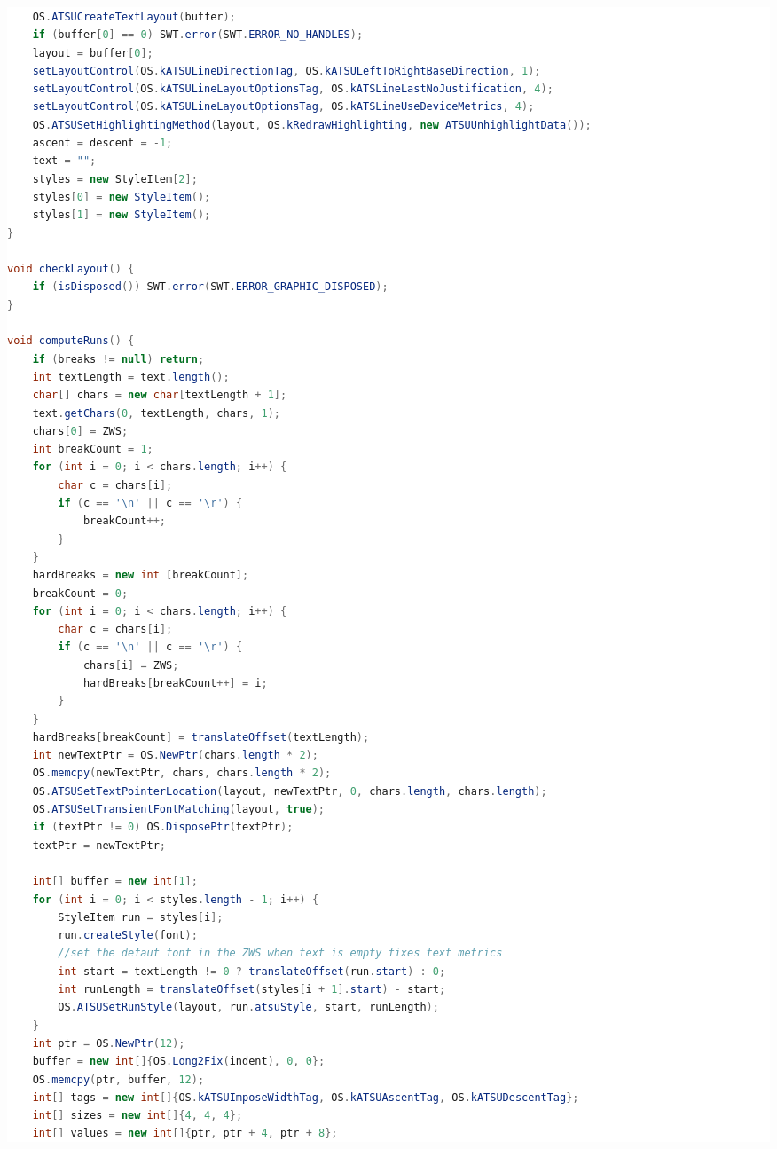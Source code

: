 ```java
	OS.ATSUCreateTextLayout(buffer);
	if (buffer[0] == 0) SWT.error(SWT.ERROR_NO_HANDLES);
	layout = buffer[0];
	setLayoutControl(OS.kATSULineDirectionTag, OS.kATSULeftToRightBaseDirection, 1);
	setLayoutControl(OS.kATSULineLayoutOptionsTag, OS.kATSLineLastNoJustification, 4);
	setLayoutControl(OS.kATSULineLayoutOptionsTag, OS.kATSLineUseDeviceMetrics, 4);
	OS.ATSUSetHighlightingMethod(layout, OS.kRedrawHighlighting, new ATSUUnhighlightData());
	ascent = descent = -1;
	text = "";
	styles = new StyleItem[2];
	styles[0] = new StyleItem();
	styles[1] = new StyleItem();
}

void checkLayout() {
	if (isDisposed()) SWT.error(SWT.ERROR_GRAPHIC_DISPOSED);
}

void computeRuns() {
	if (breaks != null) return;
	int textLength = text.length();
	char[] chars = new char[textLength + 1];
	text.getChars(0, textLength, chars, 1);
	chars[0] = ZWS;
	int breakCount = 1;
	for (int i = 0; i < chars.length; i++) {
		char c = chars[i];
		if (c == '\n' || c == '\r') {
			breakCount++;
		}
	}
	hardBreaks = new int [breakCount];
	breakCount = 0;
	for (int i = 0; i < chars.length; i++) {
		char c = chars[i];
		if (c == '\n' || c == '\r') {
			chars[i] = ZWS;
			hardBreaks[breakCount++] = i;
		}
	}
	hardBreaks[breakCount] = translateOffset(textLength);
	int newTextPtr = OS.NewPtr(chars.length * 2);
	OS.memcpy(newTextPtr, chars, chars.length * 2);
	OS.ATSUSetTextPointerLocation(layout, newTextPtr, 0, chars.length, chars.length);
	OS.ATSUSetTransientFontMatching(layout, true);
	if (textPtr != 0) OS.DisposePtr(textPtr);
	textPtr = newTextPtr;

	int[] buffer = new int[1];
	for (int i = 0; i < styles.length - 1; i++) {
		StyleItem run = styles[i];
		run.createStyle(font);
		//set the defaut font in the ZWS when text is empty fixes text metrics
		int start = textLength != 0 ? translateOffset(run.start) : 0;
		int runLength = translateOffset(styles[i + 1].start) - start;
		OS.ATSUSetRunStyle(layout, run.atsuStyle, start, runLength);
	}
	int ptr = OS.NewPtr(12);
	buffer = new int[]{OS.Long2Fix(indent), 0, 0};
	OS.memcpy(ptr, buffer, 12);
	int[] tags = new int[]{OS.kATSUImposeWidthTag, OS.kATSUAscentTag, OS.kATSUDescentTag};
	int[] sizes = new int[]{4, 4, 4};
	int[] values = new int[]{ptr, ptr + 4, ptr + 8};
```